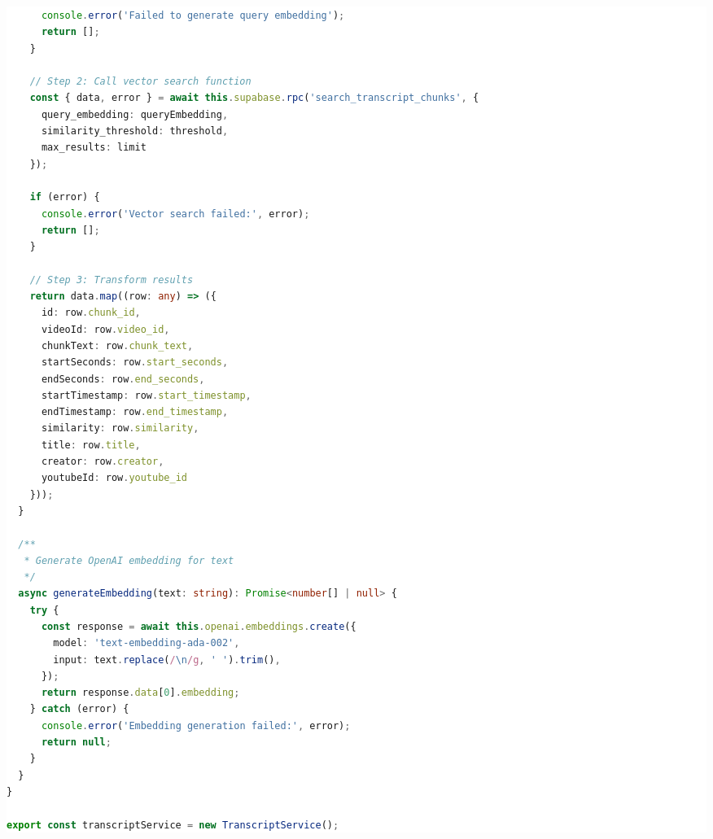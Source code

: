 ```typescript
      console.error('Failed to generate query embedding');
      return [];
    }

    // Step 2: Call vector search function
    const { data, error } = await this.supabase.rpc('search_transcript_chunks', {
      query_embedding: queryEmbedding,
      similarity_threshold: threshold,
      max_results: limit
    });

    if (error) {
      console.error('Vector search failed:', error);
      return [];
    }

    // Step 3: Transform results
    return data.map((row: any) => ({
      id: row.chunk_id,
      videoId: row.video_id,
      chunkText: row.chunk_text,
      startSeconds: row.start_seconds,
      endSeconds: row.end_seconds,
      startTimestamp: row.start_timestamp,
      endTimestamp: row.end_timestamp,
      similarity: row.similarity,
      title: row.title,
      creator: row.creator,
      youtubeId: row.youtube_id
    }));
  }

  /**
   * Generate OpenAI embedding for text
   */
  async generateEmbedding(text: string): Promise<number[] | null> {
    try {
      const response = await this.openai.embeddings.create({
        model: 'text-embedding-ada-002',
        input: text.replace(/\n/g, ' ').trim(),
      });
      return response.data[0].embedding;
    } catch (error) {
      console.error('Embedding generation failed:', error);
      return null;
    }
  }
}

export const transcriptService = new TranscriptService();
```
